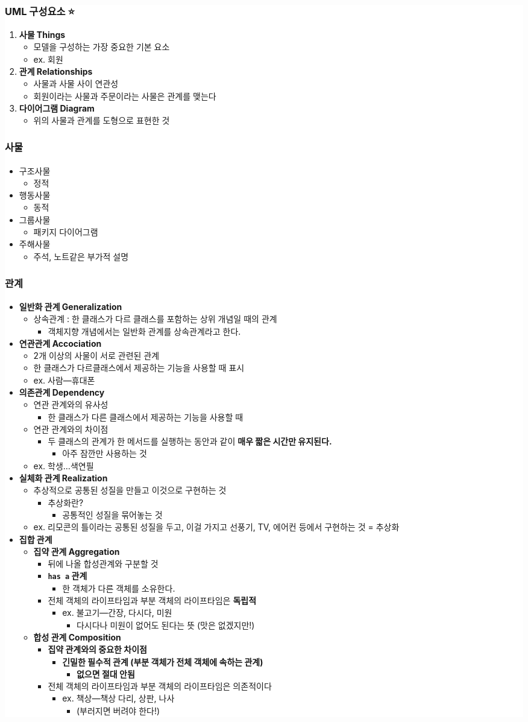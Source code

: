 ### UML 구성요소 ⭐

1. **사물 Things**
   - 모델을 구성하는 가장 중요한 기본 요소
   - ex. 회원
2. **관계 Relationships**
   - 사물과 사물 사이 연관성
   - 회원이라는 사물과 주문이라는 사물은 관계를 맺는다
3. **다이어그램 Diagram**
   - 위의 사물과 관계를 도형으로 표현한 것

### 사물

- 구조사물
  - 정적
- 행동사물
  - 동적
- 그룹사물
  - 패키지 다이어그램
- 주해사물
  - 주석, 노트같은 부가적 설명

### 관계

- **일반화 관계 Generalization**
  - 상속관계 : 한 클래스가 다르 클래스를 포함하는 상위 개념일 때의 관계
    - 객체지향 개념에서는 일반화 관계를 상속관계라고 한다.
- **연관관계 Accociation**
  - 2개 이상의 사물이 서로 관련된 관계
  - 한 클래스가 다르클래스에서 제공하는 기능을 사용할 때 표시
  - ex. 사람—휴대폰
- **의존관계 Dependency**
  - 연관 관계와의 유사성
    - 한 클래스가 다른 클래스에서 제공하는 기능을 사용할 때
  - 연관 관계와의 차이점
    - 두 클래스의 관계가 한 메서드를 실행하는 동안과 같이 **매우 짧은 시간만 유지된다.**
      - 아주 잠깐만 사용하는 것
  - ex. 학생…색연필
- **실체화 관계 Realization**
  - 추상적으로 공통된 성질을 만들고 이것으로 구현하는 것
    - 추상화란?
      - 공통적인 성질을 묶어놓는 것
  - ex. 리모콘의 틀이라는 공통된 성질을 두고, 이걸 가지고 선풍기, TV, 에어컨 등에서 구현하는 것 = 추상화
- **집합 관계**
  - **집약 관계 Aggregation**
    - 뒤에 나올 합성관계와 구분할 것
    - **`has a` 관계**
      - 한 객체가 다른 객체를 소유한다.
    - 전체 객체의 라이프타임과 부분 객체의 라이프타임은 **독립적**
      - ex. 불고기—간장, 다시다, 미원
        - 다시다나 미원이 없어도 된다는 뜻 (맛은 없겠지만!)
  - **합성 관계 Composition**
    - **집약 관계와의 중요한 차이점**
      - **긴밀한 필수적 관계 (부분 객체가 전체 객체에 속하는 관계)**
        - **없으면 절대 안됨**
    - 전체 객체의 라이프타임과 부분 객체의 라이프타임은 의존적이다
      - ex. 책상—책상 다리, 상판, 나사
        - (부러지면 버려야 한다!)
